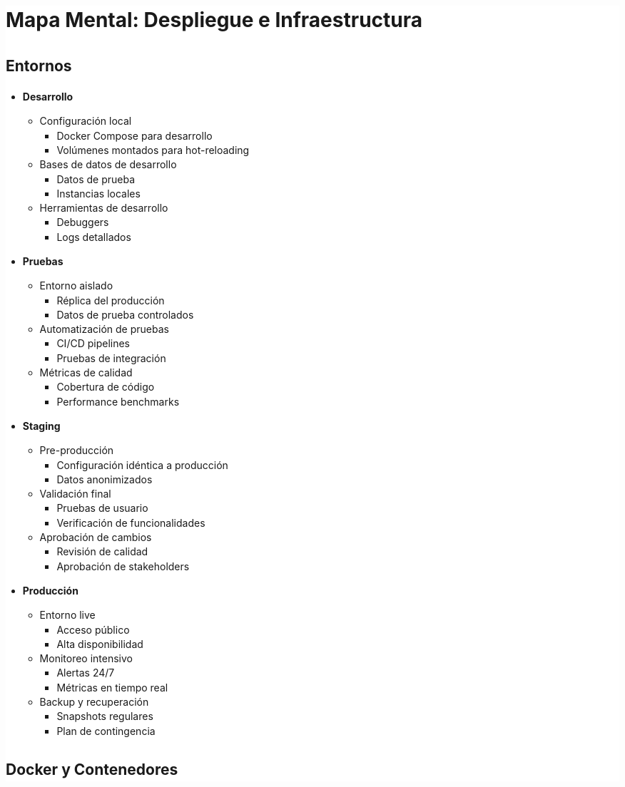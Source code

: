 # Mapa Mental: Despliegue e Infraestructura

## Entornos

- **Desarrollo**
  - Configuración local
    - Docker Compose para desarrollo
    - Volúmenes montados para hot-reloading
  - Bases de datos de desarrollo
    - Datos de prueba
    - Instancias locales
  - Herramientas de desarrollo
    - Debuggers
    - Logs detallados

- **Pruebas**
  - Entorno aislado
    - Réplica del producción
    - Datos de prueba controlados
  - Automatización de pruebas
    - CI/CD pipelines
    - Pruebas de integración
  - Métricas de calidad
    - Cobertura de código
    - Performance benchmarks

- **Staging**
  - Pre-producción
    - Configuración idéntica a producción
    - Datos anonimizados
  - Validación final
    - Pruebas de usuario
    - Verificación de funcionalidades
  - Aprobación de cambios
    - Revisión de calidad
    - Aprobación de stakeholders

- **Producción**
  - Entorno live
    - Acceso público
    - Alta disponibilidad
  - Monitoreo intensivo
    - Alertas 24/7
    - Métricas en tiempo real
  - Backup y recuperación
    - Snapshots regulares
    - Plan de contingencia

## Docker y Contenedores
